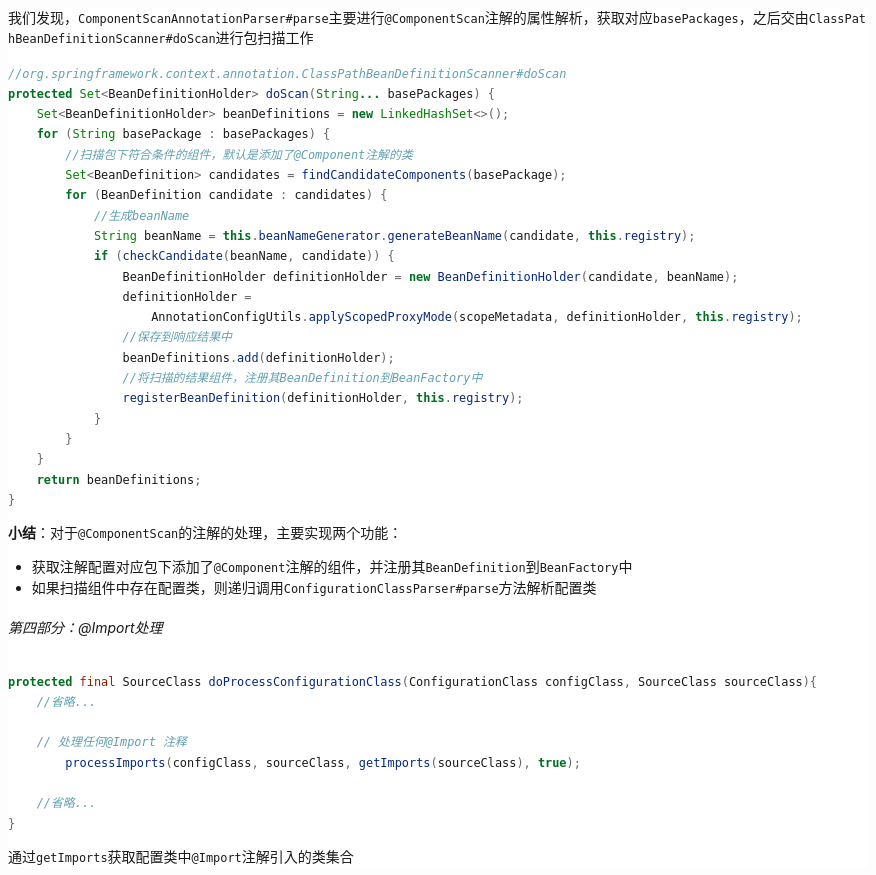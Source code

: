 

我们发现，`ComponentScanAnnotationParser#parse`主要进行`@ComponentScan`注解的属性解析，获取对应`basePackages`，之后交由`ClassPathBeanDefinitionScanner#doScan`进行包扫描工作

```java
//org.springframework.context.annotation.ClassPathBeanDefinitionScanner#doScan
protected Set<BeanDefinitionHolder> doScan(String... basePackages) {
    Set<BeanDefinitionHolder> beanDefinitions = new LinkedHashSet<>();
    for (String basePackage : basePackages) {
        //扫描包下符合条件的组件，默认是添加了@Component注解的类
        Set<BeanDefinition> candidates = findCandidateComponents(basePackage);
        for (BeanDefinition candidate : candidates) {
            //生成beanName
            String beanName = this.beanNameGenerator.generateBeanName(candidate, this.registry);
            if (checkCandidate(beanName, candidate)) {
                BeanDefinitionHolder definitionHolder = new BeanDefinitionHolder(candidate, beanName);
                definitionHolder =
                    AnnotationConfigUtils.applyScopedProxyMode(scopeMetadata, definitionHolder, this.registry);
                //保存到响应结果中
                beanDefinitions.add(definitionHolder);
                //将扫描的结果组件，注册其BeanDefinition到BeanFactory中
                registerBeanDefinition(definitionHolder, this.registry);
            }
        }
    }
    return beanDefinitions;
}
```



**小结**：对于`@ComponentScan`的注解的处理，主要实现两个功能：

- 获取注解配置对应包下添加了`@Component`注解的组件，并注册其`BeanDefinition`到`BeanFactory`中
- 如果扫描组件中存在配置类，则递归调用`ConfigurationClassParser#parse`方法解析配置类



###### 第四部分：@Import处理

```java
protected final SourceClass doProcessConfigurationClass(ConfigurationClass configClass, SourceClass sourceClass){
    //省略...
    
    // 处理任何@Import 注释
		processImports(configClass, sourceClass, getImports(sourceClass), true);
    
    //省略...
}
```



通过`getImports`获取配置类中`@Import`注解引入的类集合
